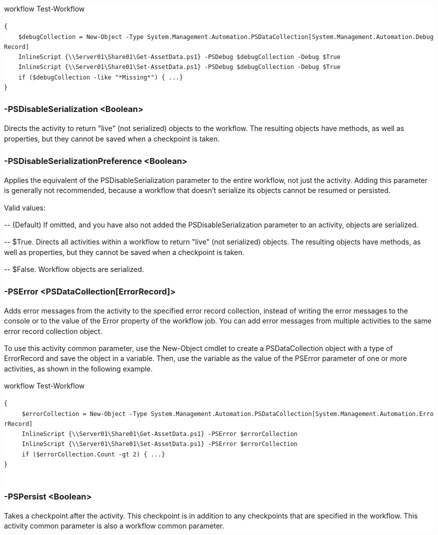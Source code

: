  workflow Test\-Workflow  
  
```  
{      
    $debugCollection = New-Object -Type System.Management.Automation.PSDataCollection[System.Management.Automation.DebugRecord]  
    InlineScript {\\Server01\Share01\Get-AssetData.ps1} -PSDebug $debugCollection -Debug $True  
    InlineScript {\\Server01\Share01\Set-AssetData.ps1} -PSDebug $debugCollection -Debug $True  
    if ($debugCollection -like "*Missing*") { ...}  
}   
```  
  
### \-PSDisableSerialization \<Boolean\>  
 Directs the activity to return "live" \(not serialized\) objects to the workflow. The resulting objects have methods, as well as properties, but they cannot be saved when a checkpoint is taken.  
  
### \-PSDisableSerializationPreference \<Boolean\>  
 Applies the equivalent of the PSDisableSerialization parameter to the entire workflow, not just the activity. Adding this parameter is generally not recommended, because a workflow that doesn’t serialize its objects cannot be resumed or persisted.  
  
 Valid values:  
  
 \-\-  \(Default\) If omitted, and you have also not added the PSDisableSerialization parameter to an activity, objects are serialized.  
  
 \-\-  $True. Directs all activities within a workflow to return "live" \(not serialized\) objects. The resulting objects have methods, as well as properties, but they cannot be saved when a checkpoint is taken.  
  
 \-\-  $False. Workflow objects are serialized.  
  
### \-PSError \<PSDataCollection\[ErrorRecord\]\>  
 Adds error messages from the activity to the specified error record collection, instead of writing the error messages to the console or to the value of the Error property of the workflow job. You can add error messages from multiple activities to the same error record collection object.  
  
 To use this activity common parameter, use the New\-Object cmdlet to create a PSDataCollection object with a type of ErrorRecord and save the object in a variable. Then, use the variable as the value of the PSError parameter of one or more activities, as shown in the following example.  
  
 workflow Test\-Workflow  
  
```  
{      
     $errorCollection = New-Object -Type System.Management.Automation.PSDataCollection[System.Management.Automation.ErrorRecord]  
     InlineScript {\\Server01\Share01\Get-AssetData.ps1} -PSError $errorCollection  
     InlineScript {\\Server01\Share01\Set-AssetData.ps1} -PSError $errorCollection  
     if ($errorCollection.Count -gt 2) { ...}  
}  
  
```  
  
### \-PSPersist \<Boolean\>  
 Takes a checkpoint after the activity. This checkpoint is in addition to any checkpoints that are specified in the workflow. This activity common parameter is also a workflow common parameter.  
  